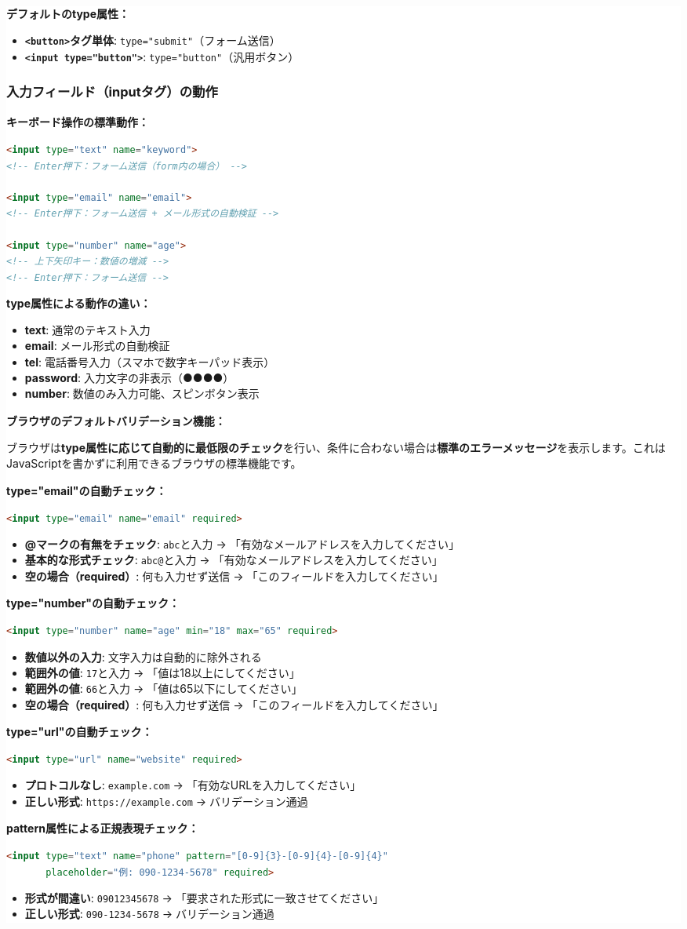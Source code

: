 **デフォルトのtype属性：**
- **`<button>`タグ単体**: `type="submit"`（フォーム送信）
- **`<input type="button">`**: `type="button"`（汎用ボタン）

### 入力フィールド（inputタグ）の動作

**キーボード操作の標準動作：**
```html
<input type="text" name="keyword">
<!-- Enter押下：フォーム送信（form内の場合） -->

<input type="email" name="email">
<!-- Enter押下：フォーム送信 + メール形式の自動検証 -->

<input type="number" name="age">
<!-- 上下矢印キー：数値の増減 -->
<!-- Enter押下：フォーム送信 -->
```

**type属性による動作の違い：**
- **text**: 通常のテキスト入力
- **email**: メール形式の自動検証
- **tel**: 電話番号入力（スマホで数字キーパッド表示）
- **password**: 入力文字の非表示（●●●●）
- **number**: 数値のみ入力可能、スピンボタン表示

**ブラウザのデフォルトバリデーション機能：**

ブラウザは**type属性に応じて自動的に最低限のチェック**を行い、条件に合わない場合は**標準のエラーメッセージ**を表示します。これはJavaScriptを書かずに利用できるブラウザの標準機能です。

**type="email"の自動チェック：**
```html
<input type="email" name="email" required>
```
- **@マークの有無をチェック**: `abc`と入力 → 「有効なメールアドレスを入力してください」
- **基本的な形式チェック**: `abc@`と入力 → 「有効なメールアドレスを入力してください」
- **空の場合（required）**: 何も入力せず送信 → 「このフィールドを入力してください」

**type="number"の自動チェック：**
```html
<input type="number" name="age" min="18" max="65" required>
```
- **数値以外の入力**: 文字入力は自動的に除外される
- **範囲外の値**: `17`と入力 → 「値は18以上にしてください」
- **範囲外の値**: `66`と入力 → 「値は65以下にしてください」
- **空の場合（required）**: 何も入力せず送信 → 「このフィールドを入力してください」

**type="url"の自動チェック：**
```html
<input type="url" name="website" required>
```
- **プロトコルなし**: `example.com` → 「有効なURLを入力してください」
- **正しい形式**: `https://example.com` → バリデーション通過

**pattern属性による正規表現チェック：**
```html
<input type="text" name="phone" pattern="[0-9]{3}-[0-9]{4}-[0-9]{4}" 
       placeholder="例: 090-1234-5678" required>
```
- **形式が間違い**: `09012345678` → 「要求された形式に一致させてください」
- **正しい形式**: `090-1234-5678` → バリデーション通過
